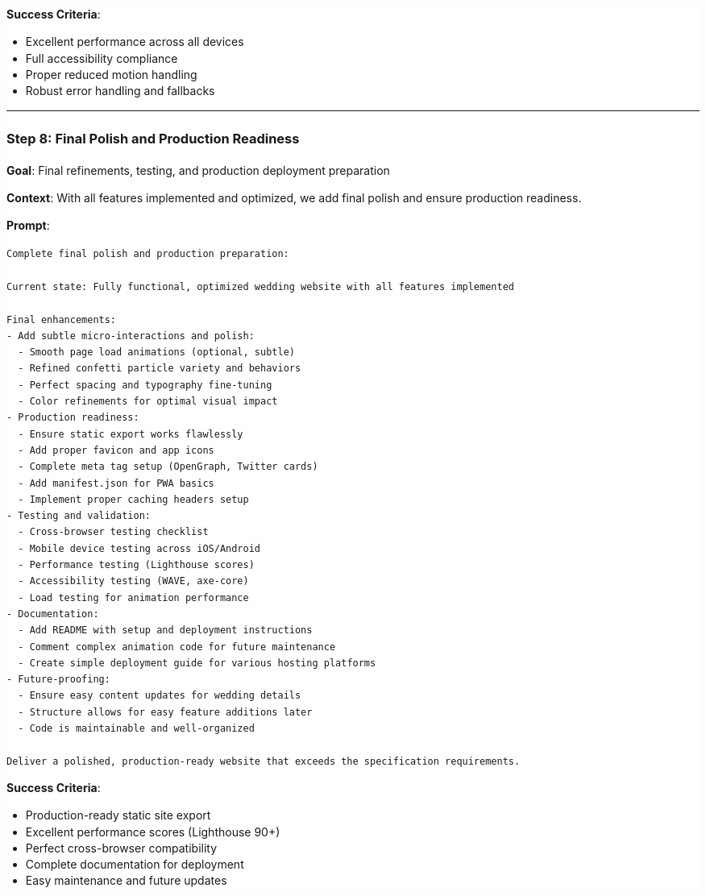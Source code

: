 **Success Criteria**:
- Excellent performance across all devices
- Full accessibility compliance
- Proper reduced motion handling
- Robust error handling and fallbacks

---

### Step 8: Final Polish and Production Readiness
**Goal**: Final refinements, testing, and production deployment preparation

**Context**: With all features implemented and optimized, we add final polish and ensure production readiness.

**Prompt**:
```
Complete final polish and production preparation:

Current state: Fully functional, optimized wedding website with all features implemented

Final enhancements:
- Add subtle micro-interactions and polish:
  - Smooth page load animations (optional, subtle)
  - Refined confetti particle variety and behaviors
  - Perfect spacing and typography fine-tuning
  - Color refinements for optimal visual impact
- Production readiness:
  - Ensure static export works flawlessly
  - Add proper favicon and app icons
  - Complete meta tag setup (OpenGraph, Twitter cards)
  - Add manifest.json for PWA basics
  - Implement proper caching headers setup
- Testing and validation:
  - Cross-browser testing checklist
  - Mobile device testing across iOS/Android
  - Performance testing (Lighthouse scores)
  - Accessibility testing (WAVE, axe-core)
  - Load testing for animation performance
- Documentation:
  - Add README with setup and deployment instructions
  - Comment complex animation code for future maintenance
  - Create simple deployment guide for various hosting platforms
- Future-proofing:
  - Ensure easy content updates for wedding details
  - Structure allows for easy feature additions later
  - Code is maintainable and well-organized

Deliver a polished, production-ready website that exceeds the specification requirements.
```

**Success Criteria**:
- Production-ready static site export
- Excellent performance scores (Lighthouse 90+)
- Perfect cross-browser compatibility
- Complete documentation for deployment
- Easy maintenance and future updates
